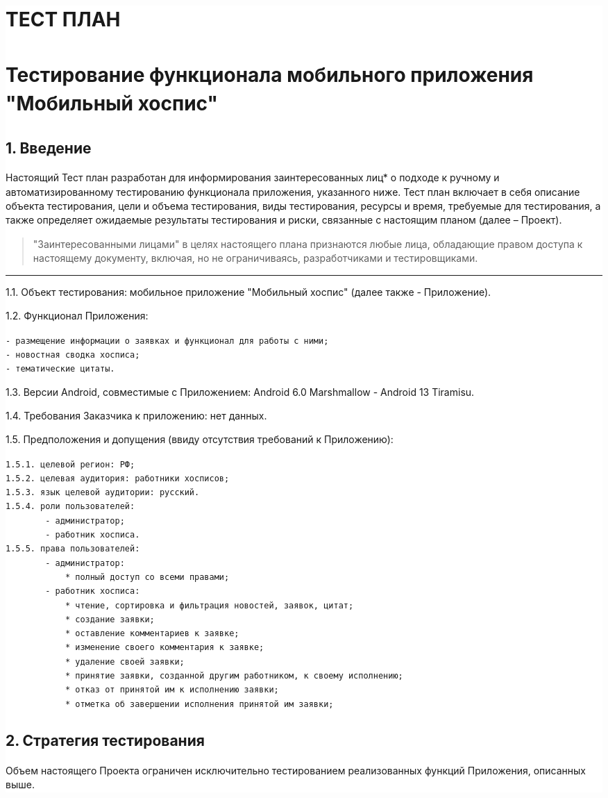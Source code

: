 # **ТЕСТ ПЛАН**
# **Тестирование функционала мобильного приложения "Мобильный хоспис"**

## **1. Введение**
Настоящий Тест план разработан для информирования заинтересованных лиц* о подходе к ручному и автоматизированному тестированию функционала приложения, указанного ниже.
Тест план включает в себя описание объекта тестирования, цели и объема тестирования, виды тестирования, ресурсы и время, требуемые для тестирования, а также определяет ожидаемые результаты тестирования и риски, связанные с настоящим планом (далее – Проект).

> "Заинтересованными лицами" в целях настоящего плана признаются любые лица, обладающие правом доступа к настоящему документу, включая, но не ограничиваясь, разработчиками и тестировщиками.
---

1.1. Объект тестирования: мобильное приложение "Мобильный хоспис" (далее также - Приложение).

1.2. Функционал Приложения:

    - размещение информации о заявках и функционал для работы с ними;
    - новостная сводка хосписа;
    - тематические цитаты.
    
1.3. Версии Android, совместимые с Приложением: Android 6.0 Marshmallow - Android 13 Tiramisu. 

1.4. Требования Заказчика к приложению: нет данных.

1.5. Предположения и допущения (ввиду отсутствия требований к Приложению):

    1.5.1. целевой регион: РФ;
    1.5.2. целевая аудитория: работники хосписов;
    1.5.3. язык целевой аудитории: русский.
    1.5.4. роли пользователей:
            - администратор;
            - работник хосписа.
    1.5.5. права пользователей:
            - администратор:
                * полный доступ со всеми правами;
            - работник хосписа:
                * чтение, сортировка и фильтрация новостей, заявок, цитат;
                * создание заявки;
                * оставление комментариев к заявке;
                * изменение своего комментария к заявке;
                * удаление своей заявки;
                * принятие заявки, созданной другим работником, к своему исполнению;
                * отказ от принятой им к исполнению заявки;
                * отметка об завершении исполнения принятой им заявки;

## **2. Стратегия тестирования**
Объем настоящего Проекта ограничен исключительно тестированием реализованных функций Приложения, описанных выше.
